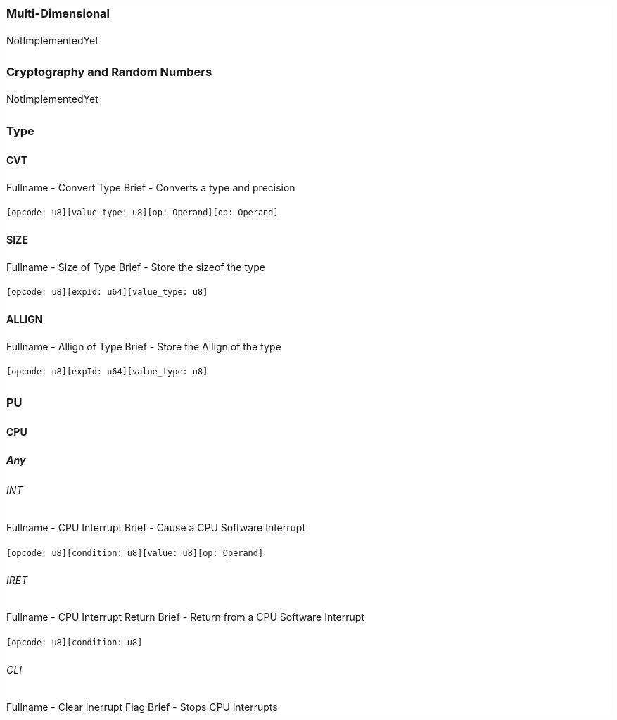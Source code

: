### Multi-Dimensional

NotImplementedYet

### Cryptography and Random Numbers

NotImplementedYet

### Type

#### CVT
Fullname - Convert Type
Brief - Converts a type and precision

```
[opcode: u8][value_type: u8][op: Operand][op: Operand]
```

#### SIZE
Fullname - Size of Type
Brief - Store the sizeof the type

```
[opcode: u8][expId: u64][value_type: u8]
```

#### ALLIGN
Fullname - Allign of Type
Brief - Store the Allign of the type

```
[opcode: u8][expId: u64][value_type: u8]
```

### PU
#### CPU
##### Any
###### INT
Fullname - CPU Interrupt
Brief - Cause a CPU Software Interrupt

```
[opcode: u8][condition: u8][value: u8][op: Operand]
```

###### IRET
Fullname - CPU Interrupt Return
Brief - Return from a CPU Software Interrupt

```
[opcode: u8][condition: u8]
```

###### CLI
Fullname - Clear Inerrupt Flag
Brief - Stops CPU interrupts
